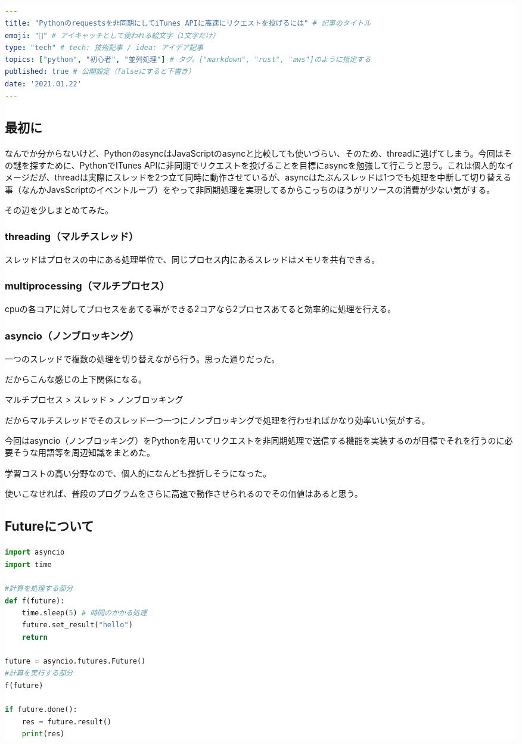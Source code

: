 ```yaml
---
title: "Pythonのrequestsを非同期にしてiTunes APIに高速にリクエストを投げるには" # 記事のタイトル
emoji: "🚀" # アイキャッチとして使われる絵文字（1文字だけ）
type: "tech" # tech: 技術記事 / idea: アイデア記事
topics: ["python", "初心者", "並列処理"] # タグ。["markdown", "rust", "aws"]のように指定する
published: true # 公開設定（falseにすると下書き）
date: '2021.01.22'
---
```

## 最初に

なんでか分からないけど、PythonのasyncはJavaScriptのasyncと比較しても使いづらい、そのため、threadに逃げてしまう。今回はその謎を探すために、PythonでITunes APIに非同期でリクエストを投げることを目標にasyncを勉強して行こうと思う。これは個人的なイメージだが、threadは実際にスレッドを2つ立て同時に動作させているが、asyncはたぶんスレッドは1つでも処理を中断して切り替える事（なんかJavsScriptのイベントループ）をやって非同期処理を実現してるからこっちのほうがリソースの消費が少ない気がする。

その辺を少しまとめてみた。

### threading（マルチスレッド）

スレッドはプロセスの中にある処理単位で、同じプロセス内にあるスレッドはメモリを共有できる。

### multiprocessing（マルチプロセス）

cpuの各コアに対してプロセスをあてる事ができる2コアなら2プロセスあてると効率的に処理を行える。

### asyncio（ノンブロッキング）

一つのスレッドで複数の処理を切り替えながら行う。思った通りだった。

だからこんな感じの上下関係になる。

マルチプロセス > スレッド > ノンブロッキング

だからマルチスレッドでそのスレッド一つ一つにノンブロッキングで処理を行わせればかなり効率いい気がする。

今回はasyncio（ノンブロッキング）をPythonを用いてリクエストを非同期処理で送信する機能を実装するのが目標でそれを行うのに必要そうな用語等を周辺知識をまとめた。

学習コストの高い分野なので、個人的になんども挫折しそうになった。

使いこなせれば、普段のプログラムをさらに高速で動作させられるのでその価値はあると思う。

## Futureについて

```python
import asyncio
import time

#計算を処理する部分
def f(future):
    time.sleep(5) # 時間のかかる処理
    future.set_result("hello")
    return

future = asyncio.futures.Future()
#計算を実行する部分
f(future)

if future.done():
    res = future.result()
    print(res)
```
